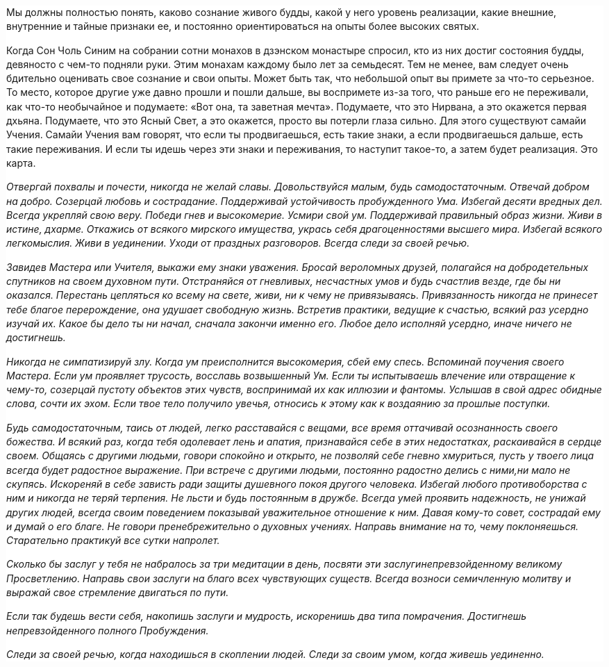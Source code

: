   
 Мы должны полностью понять, каково сознание живого будды, какой у него уровень реализации, какие внешние, внутренние и тайные признаки ее, и постоянно ориентироваться на опыты более высоких святых.

 Когда Сон Чоль Синим на собрании сотни монахов в дзэнском монастыре спросил, кто из них достиг состояния будды, девяносто с чем-то подняли руки. Этим монахам каждому было лет за семьдесят. Тем не менее, вам следует очень бдительно оценивать свое сознание и свои опыты. Может быть так, что небольшой опыт вы примете за что-то серьезное. То место, которое другие уже давно прошли и пошли дальше, вы воспримете из-за того, что раньше его не переживали, как что-то необычайное и подумаете: «Вот она, та заветная мечта». Подумаете, что это Нирвана, а это окажется первая дхьяна. Подумаете, что это Ясный Свет, а это окажется, просто вы потерли глаза сильно. Для этого существуют самайи Учения. Самайи Учения вам говорят, что если ты продвигаешься, есть такие знаки, а если продвигаешься дальше, есть такие переживания. И если ты идешь через эти знаки и переживания, то наступит такое-то, а затем будет реализация. Это карта.

_Отвергай похвалы и почести, никогда не желай славы. Довольствуйся малым, будь самодостаточным. Отвечай добром на добро. Созерцай любовь и сострадание. Поддерживай устойчивость пробужденного Ума. Избегай десяти вредных дел. Всегда укрепляй свою веру. Победи гнев и высокомерие. Усмири свой ум. Поддерживай правильный образ жизни. Живи в истине, дхарме. Откажись от всякого мирского имущества, укрась себя драгоценностями высшего мира. Избегай всякого легкомыслия. Живи в уединении. Уходи от праздных разговоров. Всегда следи за своей речью._ 

_Завидев Мастера или Учителя, выкажи ему знаки уважения. Бросай вероломных друзей, полагайся на добродетельных спутников на своем духовном пути. Отстраняйся от гневливых, несчастных умов и будь счастлив везде, где бы ни оказался. Перестань цепляться ко всему на свете, живи, ни к чему не привязываясь. Привязанность никогда не принесет тебе благое перерождение, она удушает свободную жизнь. Встретив практики, ведущие к счастью, всякий раз усердно изучай их. Какое бы дело ты ни начал, сначала закончи именно его. Любое дело исполняй усердно, иначе ничего не достигнешь._ 

_Никогда не симпатизируй злу. Когда ум преисполнится высокомерия, сбей ему спесь. Вспоминай поучения своего Мастера. Если ум проявляет трусость, восславь возвышенный Ум. Если ты испытываешь влечение или отвращение к чему-то, созерцай пустоту объектов этих чувств, воспринимай их как иллюзии и фантомы. Услышав в свой адрес обидные слова, сочти их эхом. Если твое тело получило увечья, относись к этому как к воздаянию за прошлые поступки._ 

_Будь самодостаточным, таись от людей, легко расставайся с вещами, все время оттачивай осознанность своего божества. И всякий раз, когда тебя одолевает лень и апатия, признавайся себе в этих недостатках, раскаивайся в сердце своем. Общаясь с другими людьми, говори спокойно и открыто, не позволяй себе гневно хмуриться, пусть у твоего лица всегда будет радостное выражение. При встрече с другими людьми, постоянно радостно делись с ними,ни мало не скупясь. Искореняй в себе зависть ради защиты душевного покоя другого человека. Избегай любого противоборства с ним и никогда не теряй терпения. Не льсти и будь постоянным в дружбе. Всегда умей проявить надежность, не унижай других людей, всегда своим поведением показывай уважительное отношение к ним. Давая кому-то совет, сострадай ему и думай о его благе. Не говори пренебрежительно о духовных учениях. Направь внимание на то, чему поклоняешься. Старательно практикуй все сутки напролет._ 

 _Сколько бы заслуг у тебя не набралось за три медитации в день, посвяти эти заслугинепревзойденному великому Просветлению. Направь свои заслуги на благо всех чувствующих существ. Всегда возноси семичленную молитву и выражай свое стремление двигаться по пути._ 

_Если так будешь вести себя, накопишь заслуги и мудрость, искоренишь два типа помрачения. Достигнешь непревзойденного полного Пробуждения._ 

_Следи за своей речью, когда находишься в скоплении людей. Следи за своим умом, когда живешь уединенно._ 
  
  
